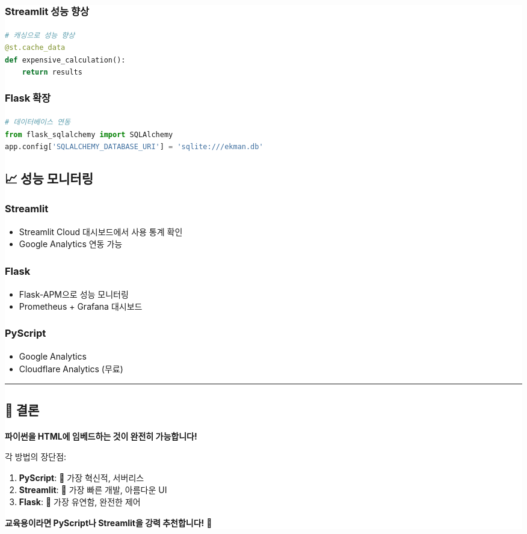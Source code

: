 ### Streamlit 성능 향상
```python
# 캐싱으로 성능 향상
@st.cache_data
def expensive_calculation():
    return results
```

### Flask 확장
```python
# 데이터베이스 연동
from flask_sqlalchemy import SQLAlchemy
app.config['SQLALCHEMY_DATABASE_URI'] = 'sqlite:///ekman.db'
```

## 📈 성능 모니터링

### Streamlit
- Streamlit Cloud 대시보드에서 사용 통계 확인
- Google Analytics 연동 가능

### Flask
- Flask-APM으로 성능 모니터링
- Prometheus + Grafana 대시보드

### PyScript
- Google Analytics
- Cloudflare Analytics (무료)

---

## 🎉 결론

**파이썬을 HTML에 임베드하는 것이 완전히 가능합니다!**

각 방법의 장단점:

1. **PyScript**: 🌟 가장 혁신적, 서버리스
2. **Streamlit**: 🚀 가장 빠른 개발, 아름다운 UI  
3. **Flask**: 🔧 가장 유연함, 완전한 제어

**교육용이라면 PyScript나 Streamlit을 강력 추천합니다!** 🎯 